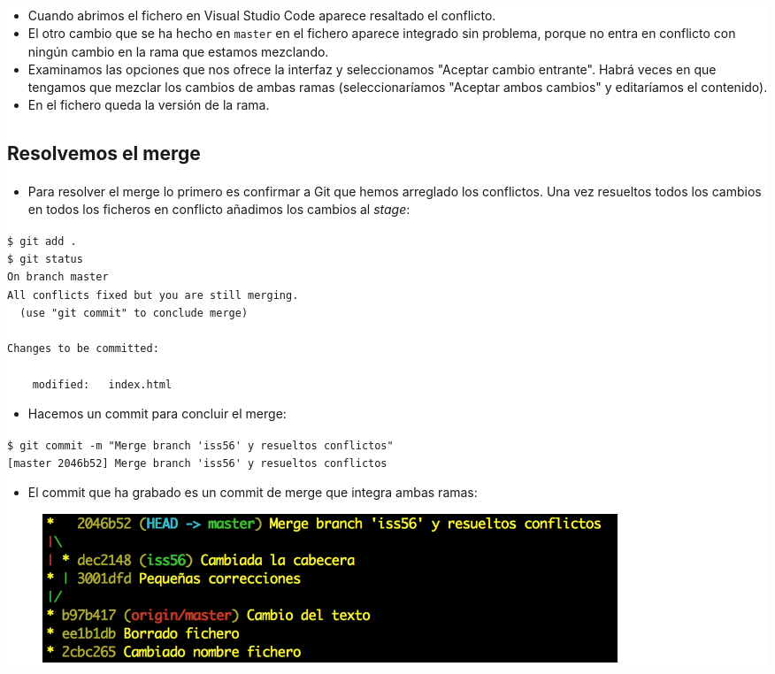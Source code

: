 - Cuando abrimos el fichero en Visual Studio Code aparece resaltado el
  conflicto.
- El otro cambio que se ha hecho en `master` en el fichero aparece
  integrado sin problema, porque no entra en conflicto con ningún
  cambio en la rama que estamos mezclando.
- Examinamos las opciones que nos ofrece la interfaz y seleccionamos
  "Aceptar cambio entrante". Habrá veces en que tengamos que mezclar
  los cambios de ambas ramas (seleccionaríamos "Aceptar ambos cambios"
  y editaríamos el contenido).
- En el fichero queda la versión de la rama. 





## Resolvemos el merge ##



- Para resolver el merge lo primero es confirmar a Git que hemos
  arreglado los conflictos. Una vez resueltos todos los cambios en
  todos los ficheros en conflicto añadimos los cambios al _stage_:
  
```txt
$ git add .
$ git status
On branch master
All conflicts fixed but you are still merging.
  (use "git commit" to conclude merge)

Changes to be committed:

	modified:   index.html

```

- Hacemos un commit para concluir el merge:

```txt
$ git commit -m "Merge branch 'iss56' y resueltos conflictos"
[master 2046b52] Merge branch 'iss56' y resueltos conflictos
```

- El commit que ha grabado es un commit de merge que integra ambas ramas:

<img style="margin-left:40px" src="imagenes/grafo-tras-merge-conflictos.png" width="650px"/>
